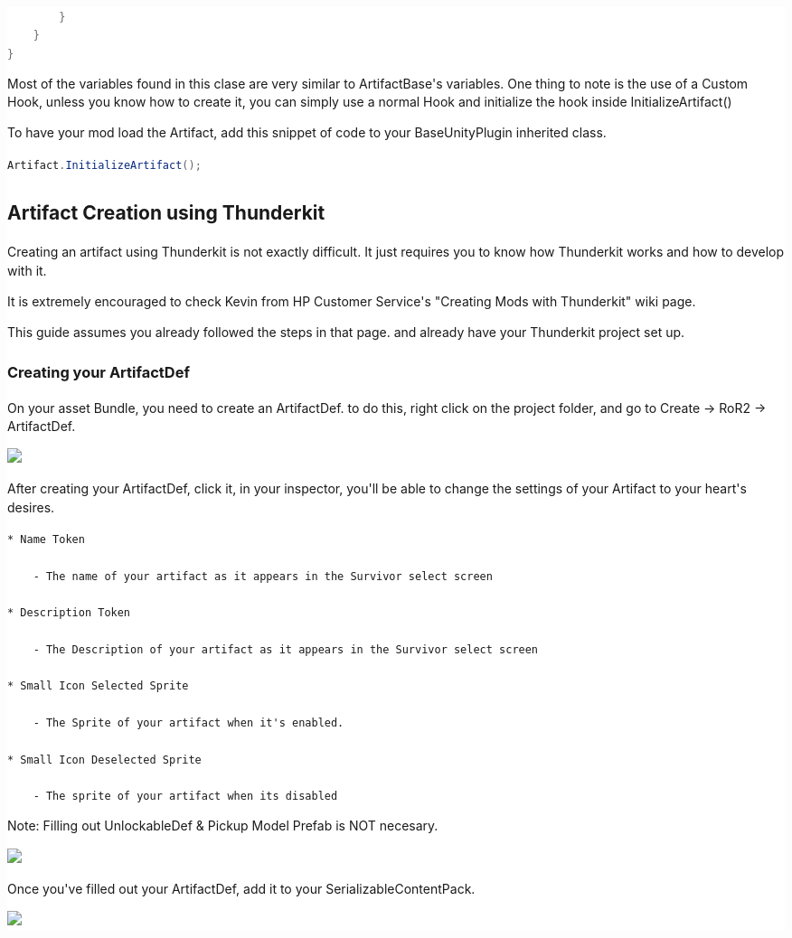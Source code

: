 ```csharp
		}
	}
}
```
Most of the variables found in this clase are very similar to ArtifactBase's variables.
One thing to note is the use of a Custom Hook, unless you know how to create it, you can simply use a normal Hook and initialize the hook inside InitializeArtifact()

To have your mod load the Artifact, add this snippet of code to your BaseUnityPlugin inherited class.
```csharp
Artifact.InitializeArtifact();
```
## Artifact Creation using Thunderkit

Creating an artifact using Thunderkit is not exactly difficult. It just requires you to know how Thunderkit works and how to develop with it.

It is extremely encouraged to check Kevin from HP Customer Service's "Creating Mods with Thunderkit" wiki page.

This guide assumes you already followed the steps in that page. and already have your Thunderkit project set up.

### Creating your ArtifactDef

On your asset Bundle, you need to create an ArtifactDef. to do this, right click on the project folder, and go to Create -> RoR2 -> ArtifactDef.

![](https://cdn.discordapp.com/attachments/850538397647110145/851206050103427072/b3d6d977d0c7f2841c62017832d4e26f.png)

After creating your ArtifactDef, click it, in your inspector, you'll be able to change the settings of your Artifact to your heart's desires.

    * Name Token

        - The name of your artifact as it appears in the Survivor select screen

    * Description Token

        - The Description of your artifact as it appears in the Survivor select screen

    * Small Icon Selected Sprite
   
        - The Sprite of your artifact when it's enabled.

    * Small Icon Deselected Sprite

        - The sprite of your artifact when its disabled

Note: Filling out UnlockableDef & Pickup Model Prefab is NOT necesary.

![](https://cdn.discordapp.com/attachments/850538397647110145/851207413701017600/5b889b7e34f5041a2bdcff949749c2ab.png)

Once you've filled out your ArtifactDef, add it to your SerializableContentPack.

![](https://cdn.discordapp.com/attachments/850538397647110145/851207768643862528/97321fd379027d12f5823a36a7a28bfb.png)
